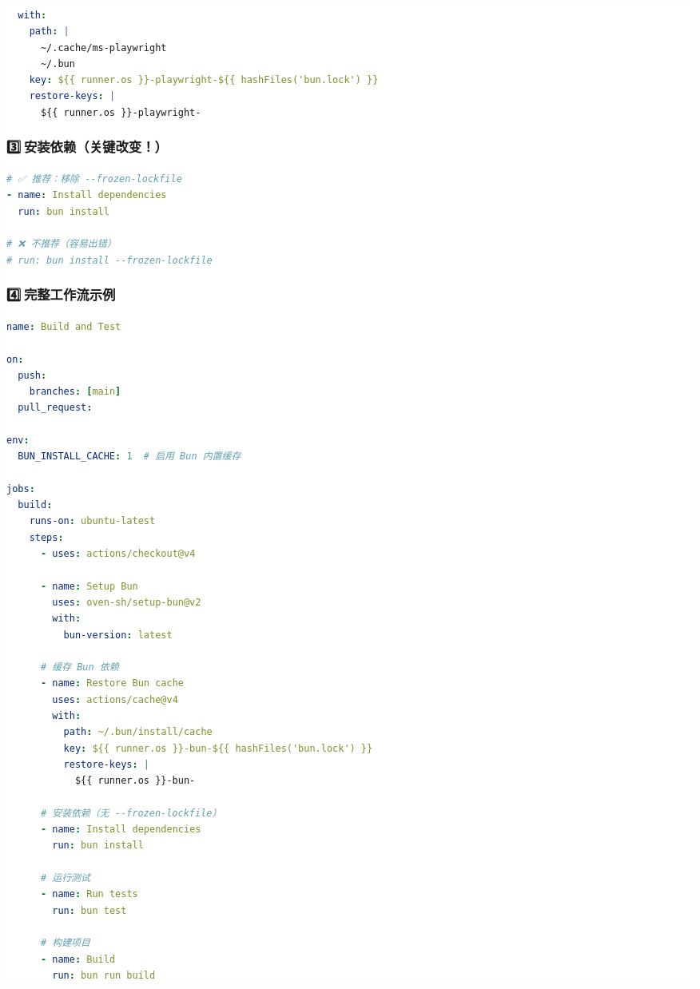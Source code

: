 ```yaml
  with:
    path: |
      ~/.cache/ms-playwright
      ~/.bun
    key: ${{ runner.os }}-playwright-${{ hashFiles('bun.lock') }}
    restore-keys: |
      ${{ runner.os }}-playwright-
```

### 3️⃣ **安装依赖**（关键改变！）
```yaml
# ✅ 推荐：移除 --frozen-lockfile
- name: Install dependencies
  run: bun install

# ❌ 不推荐（容易出错）
# run: bun install --frozen-lockfile
```

### 4️⃣ **完整工作流示例**
```yaml
name: Build and Test

on:
  push:
    branches: [main]
  pull_request:

env:
  BUN_INSTALL_CACHE: 1  # 启用 Bun 内置缓存

jobs:
  build:
    runs-on: ubuntu-latest
    steps:
      - uses: actions/checkout@v4

      - name: Setup Bun
        uses: oven-sh/setup-bun@v2
        with:
          bun-version: latest

      # 缓存 Bun 依赖
      - name: Restore Bun cache
        uses: actions/cache@v4
        with:
          path: ~/.bun/install/cache
          key: ${{ runner.os }}-bun-${{ hashFiles('bun.lock') }}
          restore-keys: |
            ${{ runner.os }}-bun-

      # 安装依赖（无 --frozen-lockfile）
      - name: Install dependencies
        run: bun install

      # 运行测试
      - name: Run tests
        run: bun test

      # 构建项目
      - name: Build
        run: bun run build
```
